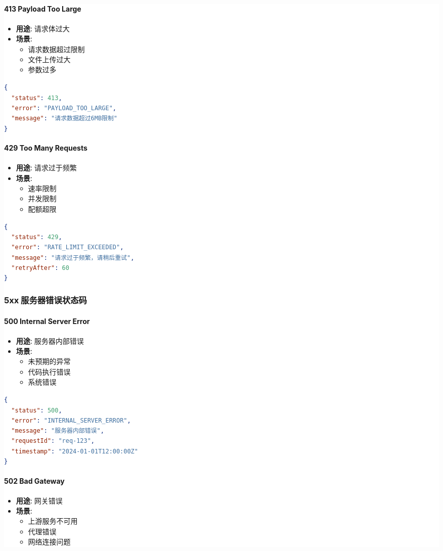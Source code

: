 #### 413 Payload Too Large
- **用途**: 请求体过大
- **场景**: 
  - 请求数据超过限制
  - 文件上传过大
  - 参数过多

```json
{
  "status": 413,
  "error": "PAYLOAD_TOO_LARGE",
  "message": "请求数据超过6MB限制"
}
```

#### 429 Too Many Requests
- **用途**: 请求过于频繁
- **场景**: 
  - 速率限制
  - 并发限制
  - 配额超限

```json
{
  "status": 429,
  "error": "RATE_LIMIT_EXCEEDED",
  "message": "请求过于频繁，请稍后重试",
  "retryAfter": 60
}
```

### 5xx 服务器错误状态码

#### 500 Internal Server Error
- **用途**: 服务器内部错误
- **场景**: 
  - 未预期的异常
  - 代码执行错误
  - 系统错误

```json
{
  "status": 500,
  "error": "INTERNAL_SERVER_ERROR",
  "message": "服务器内部错误",
  "requestId": "req-123",
  "timestamp": "2024-01-01T12:00:00Z"
}
```

#### 502 Bad Gateway
- **用途**: 网关错误
- **场景**: 
  - 上游服务不可用
  - 代理错误
  - 网络连接问题
